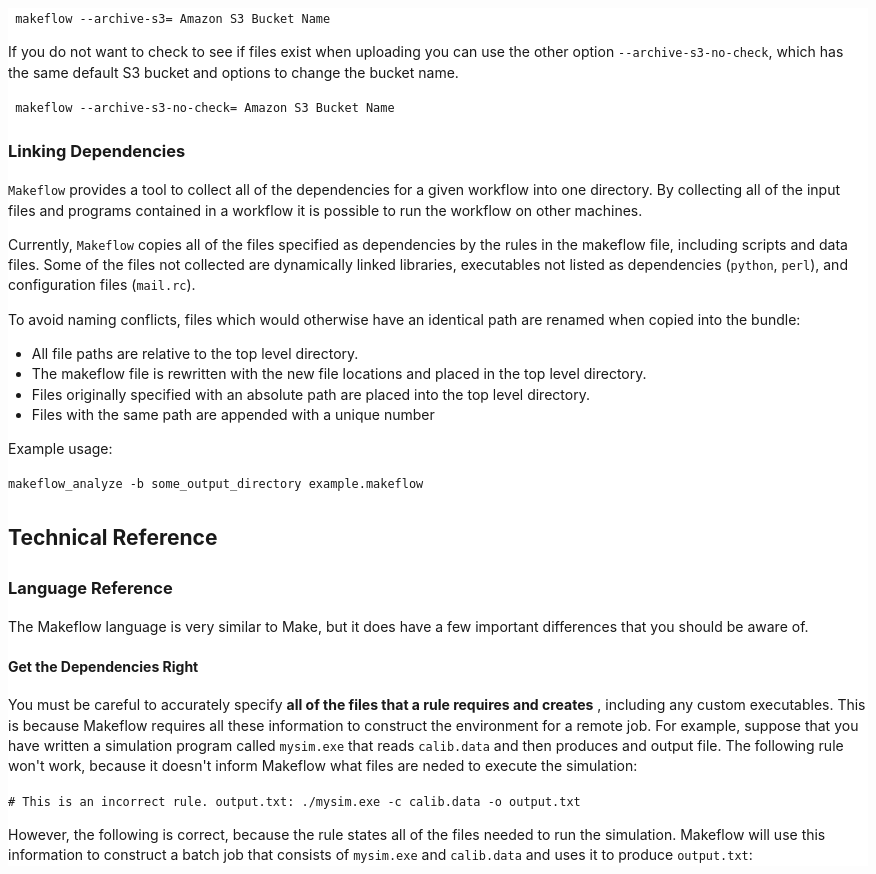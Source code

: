 ` makeflow --archive-s3= Amazon S3 Bucket Name`

If you do not want to check to see if files exist when uploading you can use
the other option `--archive-s3-no-check`, which has the same default S3 bucket
and options to change the bucket name.

` makeflow --archive-s3-no-check= Amazon S3 Bucket Name`

### Linking Dependencies

`Makeflow` provides a tool to collect all of the dependencies for a given
workflow into one directory. By collecting all of the input files and programs
contained in a workflow it is possible to run the workflow on other machines.

Currently, `Makeflow` copies all of the files specified as dependencies by the
rules in the makeflow file, including scripts and data files. Some of the
files not collected are dynamically linked libraries, executables not listed
as dependencies (`python`, `perl`), and configuration files (`mail.rc`).

To avoid naming conflicts, files which would otherwise have an identical path
are renamed when copied into the bundle:

  * All file paths are relative to the top level directory.
  * The makeflow file is rewritten with the new file locations and placed in the top level directory.
  * Files originally specified with an absolute path are placed into the top level directory.
  * Files with the same path are appended with a unique number

Example usage:

`makeflow_analyze -b some_output_directory example.makeflow`

## Technical Reference

### Language Reference

The Makeflow language is very similar to Make, but it does have a few
important differences that you should be aware of.

#### Get the Dependencies Right

You must be careful to accurately specify **all of the files that a rule
requires and creates** , including any custom executables. This is because
Makeflow requires all these information to construct the environment for a
remote job. For example, suppose that you have written a simulation program
called `mysim.exe` that reads `calib.data` and then produces and output file.
The following rule won't work, because it doesn't inform Makeflow what files
are neded to execute the simulation:

`# This is an incorrect rule. output.txt: ./mysim.exe -c calib.data -o
output.txt `

However, the following is correct, because the rule states all of the files
needed to run the simulation. Makeflow will use this information to construct
a batch job that consists of `mysim.exe` and `calib.data` and uses it to
produce `output.txt`:
